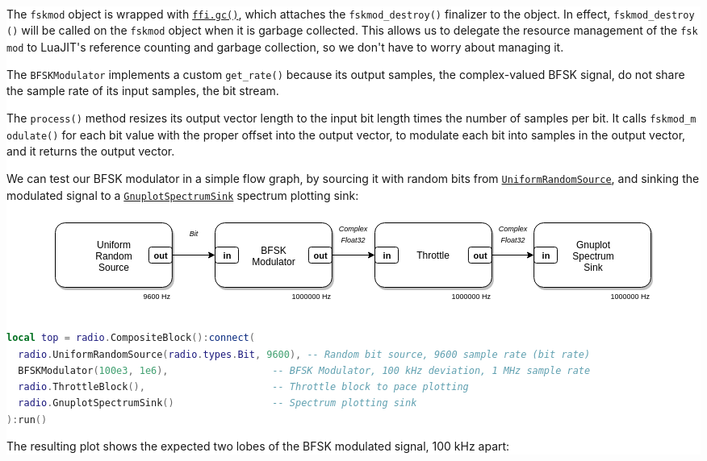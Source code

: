 The `fskmod` object  is wrapped with
[`ffi.gc()`](http://luajit.org/ext_ffi_api.html#ffi_gc), which attaches the
`fskmod_destroy()` finalizer to the object. In effect, `fskmod_destroy()` will
be called on the `fskmod` object when it is garbage collected. This allows us
to delegate the resource management of the `fskmod` to LuaJIT's reference
counting and garbage collection, so we don't have to worry about managing it.

The `BFSKModulator` implements a custom `get_rate()` because its output
samples, the complex-valued BFSK signal, do not share the sample rate of its
input samples, the bit stream.

The `process()` method resizes its output vector length to the input bit length
times the number of samples per bit. It calls `fskmod_modulate()` for each bit
value with the proper offset into the output vector, to modulate each bit into
samples in the output vector, and it returns the output vector.

We can test our BFSK modulator in a simple flow graph, by sourcing it with
random bits from
[`UniformRandomSource`](0.reference-manual.md#uniformrandomsource), and sinking
the modulated signal to a
[`GnuplotSpectrumSink`](0.reference-manual.md#gnuplotspectrumsink) spectrum
plotting sink:

<p align="center">
<img src="figures/flowgraph_bfsk_modulator_example.png" />
</p>

``` lua
local top = radio.CompositeBlock():connect(
  radio.UniformRandomSource(radio.types.Bit, 9600), -- Random bit source, 9600 sample rate (bit rate)
  BFSKModulator(100e3, 1e6),                  -- BFSK Modulator, 100 kHz deviation, 1 MHz sample rate
  radio.ThrottleBlock(),                      -- Throttle block to pace plotting
  radio.GnuplotSpectrumSink()                 -- Spectrum plotting sink
):run()
```

The resulting plot shows the expected two lobes of the BFSK modulated signal,
100 kHz apart:

<p align="center">